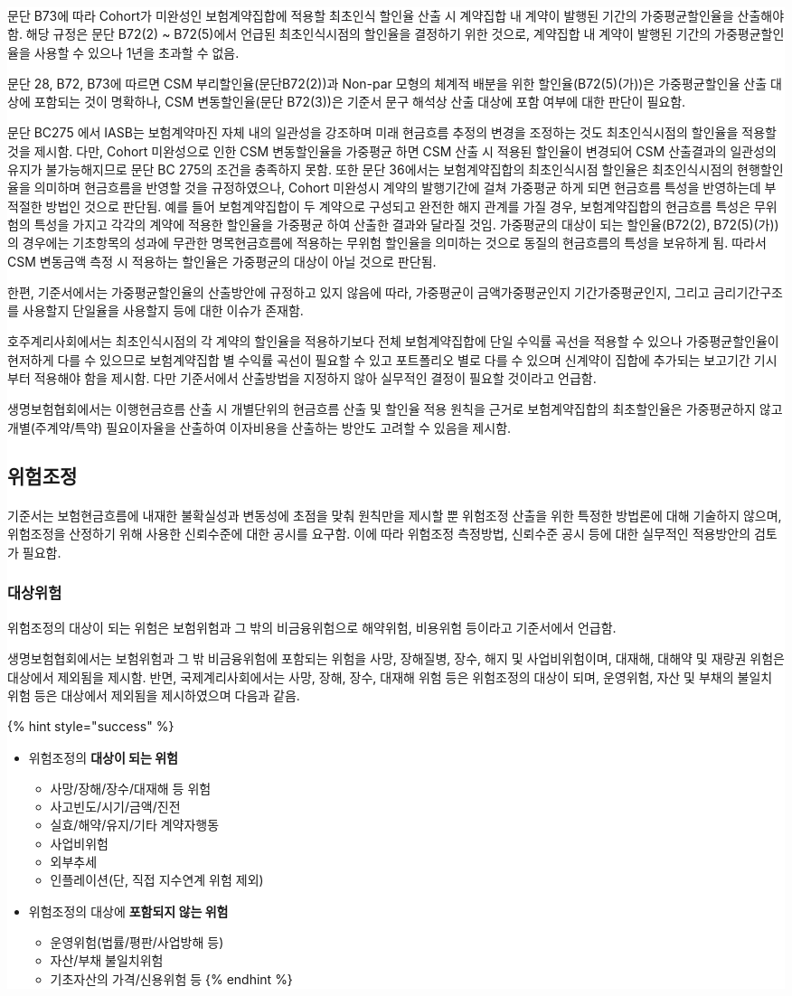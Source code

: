 문단 B73에 따라 Cohort가 미완성인 보험계약집합에 적용할 최초인식 할인율 산출 시 계약집합 내 계약이 발행된 기간의 가중평균할인율을 산출해야 함. 해당 규정은 문단 B72(2) \~ B72(5)에서 언급된 최초인식시점의 할인율을 결정하기 위한 것으로, 계약집합 내 계약이 발행된 기간의 가중평균할인율을 사용할 수 있으나 1년을 초과할 수 없음. &#x20;

문단 28, B72, B73에 따르면 CSM 부리할인율(문단B72(2))과 Non-par 모형의 체계적 배분을 위한 할인율(B72(5)(가))은 가중평균할인율 산출 대상에 포함되는 것이 명확하나, CSM 변동할인율(문단 B72(3))은 기준서 문구 해석상 산출 대상에 포함 여부에 대한 판단이 필요함.&#x20;

문단 BC275 에서 IASB는 보험계약마진 자체 내의 일관성을 강조하며 미래 현금흐름 추정의 변경을 조정하는 것도 최초인식시점의 할인율을 적용할 것을 제시함. 다만, Cohort 미완성으로 인한 CSM 변동할인율을 가중평균 하면 CSM 산출 시 적용된 할인율이 변경되어 CSM 산출결과의 일관성의 유지가 불가능해지므로 문단 BC 275의 조건을 충족하지 못함. 또한 문단 36에서는 보험계약집합의 최초인식시점 할인율은 최초인식시점의 현행할인율을 의미하며 현금흐름을 반영할 것을 규정하였으나, Cohort 미완성시 계약의 발행기간에 걸쳐 가중평균 하게 되면 현금흐름 특성을 반영하는데 부적절한 방법인 것으로 판단됨. 예를 들어 보험계약집합이 두 계약으로 구성되고 완전한 해지 관계를 가질 경우, 보험계약집합의 현금흐름 특성은 무위험의 특성을 가지고 각각의 계약에 적용한 할인율을 가중평균 하여 산출한 결과와 달라질 것임. 가중평균의 대상이 되는 할인율(B72(2), B72(5)(가))의 경우에는 기초항목의 성과에 무관한 명목현금흐름에 적용하는 무위험 할인율을 의미하는 것으로 동질의 현금흐름의 특성을 보유하게 됨. 따라서 CSM 변동금액 측정 시 적용하는 할인율은 가중평균의 대상이 아닐 것으로 판단됨.

한편, 기준서에서는 가중평균할인율의 산출방안에 규정하고 있지 않음에 따라, 가중평균이 금액가중평균인지 기간가중평균인지, 그리고 금리기간구조를 사용할지 단일율을 사용할지 등에 대한 이슈가 존재함. &#x20;


호주계리사회에서는 최초인식시점의 각 계약의 할인율을 적용하기보다 전체 보험계약집합에 단일 수익률 곡선을 적용할 수 있으나 가중평균할인율이 현저하게 다를 수 있으므로 보험계약집합 별 수익률 곡선이 필요할 수 있고 포트폴리오 별로 다를 수 있으며 신계약이 집합에 추가되는 보고기간 기시부터 적용해야 함을 제시함. 다만 기준서에서 산출방법을 지정하지 않아 실무적인 결정이 필요할 것이라고 언급함.  &#x20;


생명보험협회에서는 이행현금흐름 산출 시 개별단위의 현금흐름 산출 및 할인율 적용 원칙을 근거로 보험계약집합의 최초할인율은 가중평균하지 않고 개별(주계약/특약) 필요이자율을 산출하여 이자비용을 산출하는 방안도 고려할 수 있음을 제시함.&#x20;

## 위험조정

기준서는 보험현금흐름에 내재한 불확실성과 변동성에 초점을 맞춰 원칙만을 제시할 뿐 위험조정 산출을 위한 특정한 방법론에 대해 기술하지 않으며, 위험조정을 산정하기 위해 사용한 신뢰수준에 대한 공시를 요구함. 이에 따라 위험조정 측정방법, 신뢰수준 공시 등에 대한 실무적인 적용방안의 검토가 필요함.&#x20;

### 대상위험&#x20;

위험조정의 대상이 되는 위험은 보험위험과 그 밖의 비금융위험으로 해약위험, 비용위험 등이라고 기준서에서 언급함.&#x20;

생명보험협회에서는 보험위험과 그 밖 비금융위험에 포함되는 위험을 사망, 장해질병, 장수, 해지 및 사업비위험이며, 대재해, 대해약 및 재량권 위험은 대상에서 제외됨을 제시함. 반면, 국제계리사회에서는 사망, 장해, 장수, 대재해 위험 등은 위험조정의 대상이 되며, 운영위험, 자산 및 부채의 불일치 위험 등은 대상에서 제외됨을 제시하였으며 다음과 같음.&#x20;

{% hint style="success" %}
*   위험조정의 **대상이 되는 위험**&#x20;

    * 사망/장해/장수/대재해 등 위험
    * 사고빈도/시기/금액/진전
    * 실효/해약/유지/기타 계약자행동
    * 사업비위험
    * 외부추세
    * 인플레이션(단, 직접 지수연계 위험 제외)&#x20;


* 위험조정의 대상에 **포함되지 않는 위험**&#x20;
  * 운영위험(법률/평판/사업방해 등)
  * 자산/부채 불일치위험
  * 기초자산의 가격/신용위험 등
{% endhint %}
